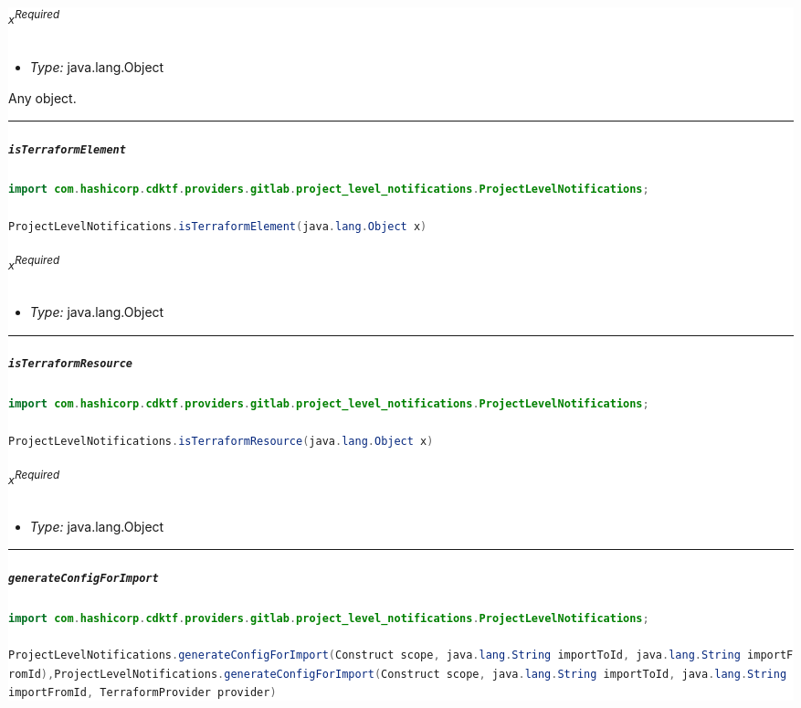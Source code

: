 ###### `x`<sup>Required</sup> <a name="x" id="@cdktf/provider-gitlab.projectLevelNotifications.ProjectLevelNotifications.isConstruct.parameter.x"></a>

- *Type:* java.lang.Object

Any object.

---

##### `isTerraformElement` <a name="isTerraformElement" id="@cdktf/provider-gitlab.projectLevelNotifications.ProjectLevelNotifications.isTerraformElement"></a>

```java
import com.hashicorp.cdktf.providers.gitlab.project_level_notifications.ProjectLevelNotifications;

ProjectLevelNotifications.isTerraformElement(java.lang.Object x)
```

###### `x`<sup>Required</sup> <a name="x" id="@cdktf/provider-gitlab.projectLevelNotifications.ProjectLevelNotifications.isTerraformElement.parameter.x"></a>

- *Type:* java.lang.Object

---

##### `isTerraformResource` <a name="isTerraformResource" id="@cdktf/provider-gitlab.projectLevelNotifications.ProjectLevelNotifications.isTerraformResource"></a>

```java
import com.hashicorp.cdktf.providers.gitlab.project_level_notifications.ProjectLevelNotifications;

ProjectLevelNotifications.isTerraformResource(java.lang.Object x)
```

###### `x`<sup>Required</sup> <a name="x" id="@cdktf/provider-gitlab.projectLevelNotifications.ProjectLevelNotifications.isTerraformResource.parameter.x"></a>

- *Type:* java.lang.Object

---

##### `generateConfigForImport` <a name="generateConfigForImport" id="@cdktf/provider-gitlab.projectLevelNotifications.ProjectLevelNotifications.generateConfigForImport"></a>

```java
import com.hashicorp.cdktf.providers.gitlab.project_level_notifications.ProjectLevelNotifications;

ProjectLevelNotifications.generateConfigForImport(Construct scope, java.lang.String importToId, java.lang.String importFromId),ProjectLevelNotifications.generateConfigForImport(Construct scope, java.lang.String importToId, java.lang.String importFromId, TerraformProvider provider)
```
